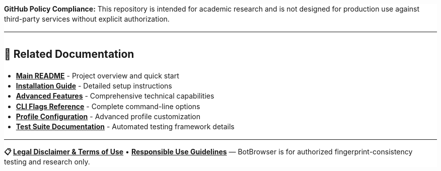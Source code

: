 **GitHub Policy Compliance:** This repository is intended for academic research and is not designed for production use against third-party services without explicit authorization.

---

## 🔗 Related Documentation

- **[Main README](README.md)** - Project overview and quick start
- **[Installation Guide](INSTALLATION.md)** - Detailed setup instructions
- **[Advanced Features](ADVANCED_FEATURES.md)** - Comprehensive technical capabilities
- **[CLI Flags Reference](CLI_FLAGS.md)** - Complete command-line options
- **[Profile Configuration](profiles/PROFILE_CONFIGS.md)** - Advanced profile customization
- **[Test Suite Documentation](tests/README.md)** - Automated testing framework details

---

**📋 [Legal Disclaimer & Terms of Use](https://github.com/botswin/BotBrowser/blob/main/DISCLAIMER.md)** • **[Responsible Use Guidelines](https://github.com/botswin/BotBrowser/blob/main/RESPONSIBLE_USE.md)** — BotBrowser is for authorized fingerprint-consistency testing and research only.
